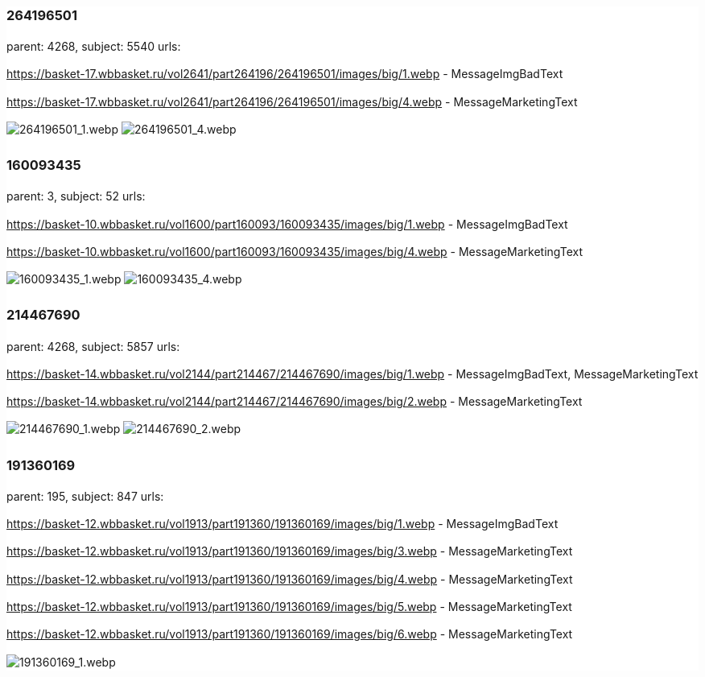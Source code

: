 ### 264196501

parent: 4268, subject: 5540
urls: 

https://basket-17.wbbasket.ru/vol2641/part264196/264196501/images/big/1.webp - MessageImgBadText

https://basket-17.wbbasket.ru/vol2641/part264196/264196501/images/big/4.webp - MessageMarketingText

<img alt="264196501_1.webp" height="400" src="images/264196501_1.webp" width="300"/>

<img alt="264196501_4.webp" height="400" src="images/264196501_4.webp" width="300"/>

### 160093435

parent: 3, subject: 52
urls: 

https://basket-10.wbbasket.ru/vol1600/part160093/160093435/images/big/1.webp - MessageImgBadText

https://basket-10.wbbasket.ru/vol1600/part160093/160093435/images/big/4.webp - MessageMarketingText

<img alt="160093435_1.webp" height="400" src="images/160093435_1.webp" width="300"/>

<img alt="160093435_4.webp" height="400" src="images/160093435_4.webp" width="300"/>

### 214467690

parent: 4268, subject: 5857
urls: 

https://basket-14.wbbasket.ru/vol2144/part214467/214467690/images/big/1.webp - MessageImgBadText, MessageMarketingText

https://basket-14.wbbasket.ru/vol2144/part214467/214467690/images/big/2.webp - MessageMarketingText

<img alt="214467690_1.webp" height="400" src="images/214467690_1.webp" width="300"/>

<img alt="214467690_2.webp" height="400" src="images/214467690_2.webp" width="300"/>

### 191360169

parent: 195, subject: 847
urls: 

https://basket-12.wbbasket.ru/vol1913/part191360/191360169/images/big/1.webp - MessageImgBadText

https://basket-12.wbbasket.ru/vol1913/part191360/191360169/images/big/3.webp - MessageMarketingText

https://basket-12.wbbasket.ru/vol1913/part191360/191360169/images/big/4.webp - MessageMarketingText

https://basket-12.wbbasket.ru/vol1913/part191360/191360169/images/big/5.webp - MessageMarketingText

https://basket-12.wbbasket.ru/vol1913/part191360/191360169/images/big/6.webp - MessageMarketingText

<img alt="191360169_1.webp" height="400" src="images/191360169_1.webp" width="300"/>
